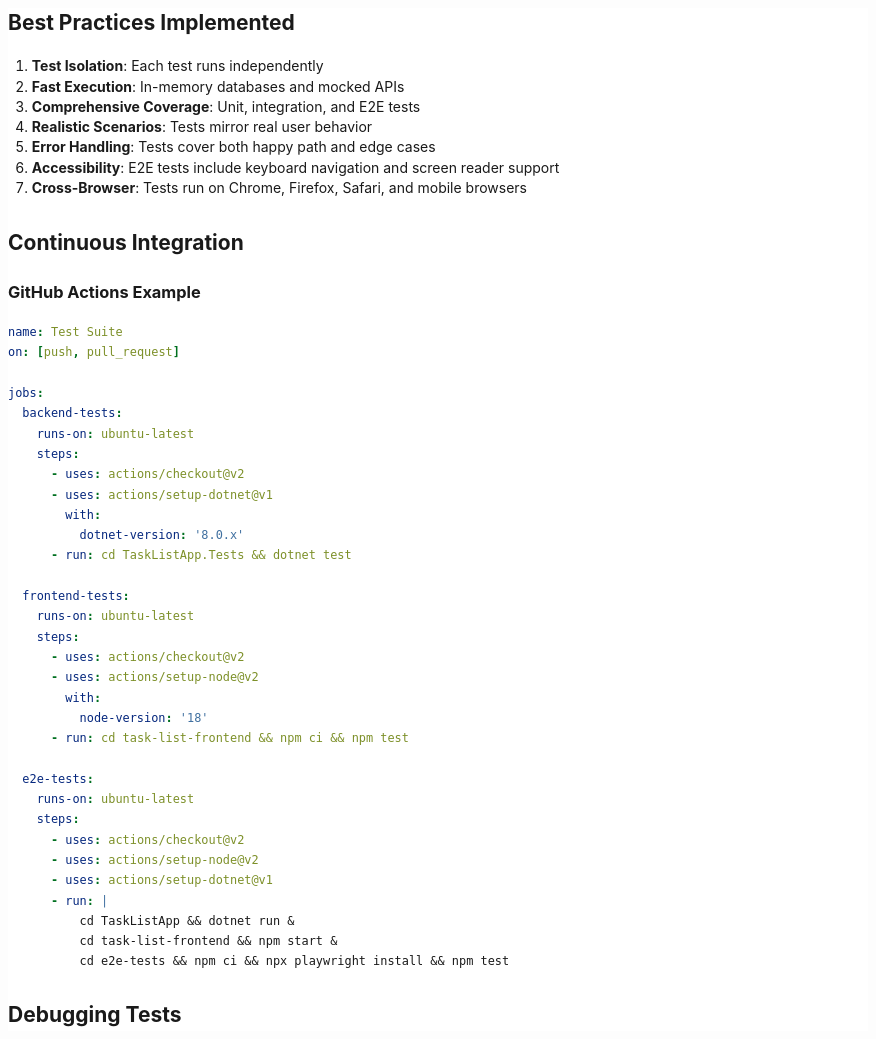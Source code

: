 ## Best Practices Implemented

1. **Test Isolation**: Each test runs independently
2. **Fast Execution**: In-memory databases and mocked APIs
3. **Comprehensive Coverage**: Unit, integration, and E2E tests
4. **Realistic Scenarios**: Tests mirror real user behavior
5. **Error Handling**: Tests cover both happy path and edge cases
6. **Accessibility**: E2E tests include keyboard navigation and screen reader support
7. **Cross-Browser**: Tests run on Chrome, Firefox, Safari, and mobile browsers

## Continuous Integration

### GitHub Actions Example
```yaml
name: Test Suite
on: [push, pull_request]

jobs:
  backend-tests:
    runs-on: ubuntu-latest
    steps:
      - uses: actions/checkout@v2
      - uses: actions/setup-dotnet@v1
        with:
          dotnet-version: '8.0.x'
      - run: cd TaskListApp.Tests && dotnet test

  frontend-tests:
    runs-on: ubuntu-latest
    steps:
      - uses: actions/checkout@v2
      - uses: actions/setup-node@v2
        with:
          node-version: '18'
      - run: cd task-list-frontend && npm ci && npm test

  e2e-tests:
    runs-on: ubuntu-latest
    steps:
      - uses: actions/checkout@v2
      - uses: actions/setup-node@v2
      - uses: actions/setup-dotnet@v1
      - run: |
          cd TaskListApp && dotnet run &
          cd task-list-frontend && npm start &
          cd e2e-tests && npm ci && npx playwright install && npm test
```

## Debugging Tests
